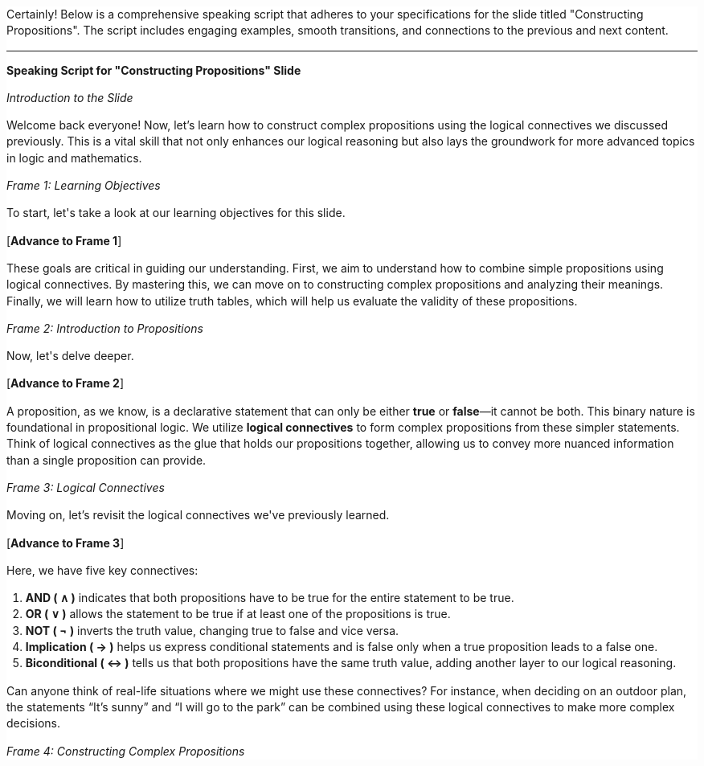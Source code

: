 Certainly! Below is a comprehensive speaking script that adheres to your specifications for the slide titled "Constructing Propositions". The script includes engaging examples, smooth transitions, and connections to the previous and next content.

---

**Speaking Script for "Constructing Propositions" Slide**

*Introduction to the Slide*

Welcome back everyone! Now, let’s learn how to construct complex propositions using the logical connectives we discussed previously. This is a vital skill that not only enhances our logical reasoning but also lays the groundwork for more advanced topics in logic and mathematics.

*Frame 1: Learning Objectives*

To start, let's take a look at our learning objectives for this slide. 

[**Advance to Frame 1**]

These goals are critical in guiding our understanding. First, we aim to understand how to combine simple propositions using logical connectives. By mastering this, we can move on to constructing complex propositions and analyzing their meanings. Finally, we will learn how to utilize truth tables, which will help us evaluate the validity of these propositions. 

*Frame 2: Introduction to Propositions*

Now, let's delve deeper.

[**Advance to Frame 2**]

A proposition, as we know, is a declarative statement that can only be either **true** or **false**—it cannot be both. This binary nature is foundational in propositional logic. We utilize **logical connectives** to form complex propositions from these simpler statements. Think of logical connectives as the glue that holds our propositions together, allowing us to convey more nuanced information than a single proposition can provide.

*Frame 3: Logical Connectives*

Moving on, let’s revisit the logical connectives we've previously learned.

[**Advance to Frame 3**]

Here, we have five key connectives: 

1. **AND ( ∧ )** indicates that both propositions have to be true for the entire statement to be true.
2. **OR ( ∨ )** allows the statement to be true if at least one of the propositions is true.
3. **NOT ( ¬ )** inverts the truth value, changing true to false and vice versa.
4. **Implication ( → )** helps us express conditional statements and is false only when a true proposition leads to a false one.
5. **Biconditional ( ↔ )** tells us that both propositions have the same truth value, adding another layer to our logical reasoning.

Can anyone think of real-life situations where we might use these connectives? For instance, when deciding on an outdoor plan, the statements “It’s sunny” and “I will go to the park” can be combined using these logical connectives to make more complex decisions.

*Frame 4: Constructing Complex Propositions*
